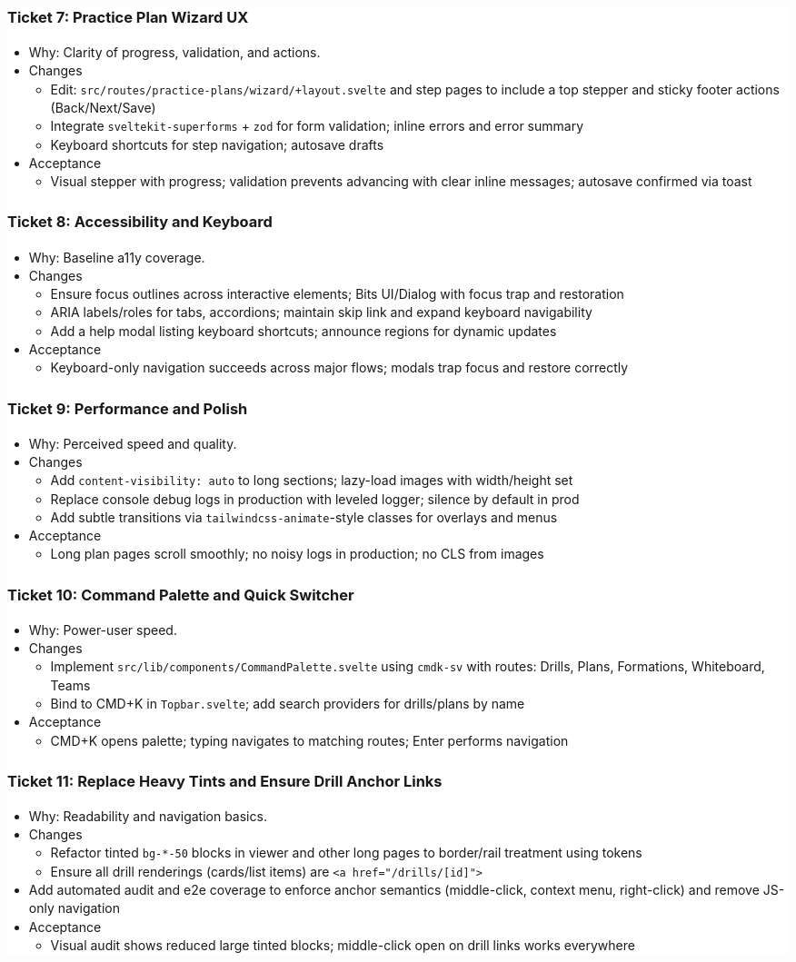 ### Ticket 7: Practice Plan Wizard UX
- Why: Clarity of progress, validation, and actions.
- Changes
  - Edit: `src/routes/practice-plans/wizard/+layout.svelte` and step pages to include a top stepper and sticky footer actions (Back/Next/Save)
  - Integrate `sveltekit-superforms` + `zod` for form validation; inline errors and error summary
  - Keyboard shortcuts for step navigation; autosave drafts
- Acceptance
  - Visual stepper with progress; validation prevents advancing with clear inline messages; autosave confirmed via toast

### Ticket 8: Accessibility and Keyboard
- Why: Baseline a11y coverage.
- Changes
  - Ensure focus outlines across interactive elements; Bits UI/Dialog with focus trap and restoration
  - ARIA labels/roles for tabs, accordions; maintain skip link and expand keyboard navigability
  - Add a help modal listing keyboard shortcuts; announce regions for dynamic updates
- Acceptance
  - Keyboard-only navigation succeeds across major flows; modals trap focus and restore correctly

### Ticket 9: Performance and Polish
- Why: Perceived speed and quality.
- Changes
  - Add `content-visibility: auto` to long sections; lazy-load images with width/height set
  - Replace console debug logs in production with leveled logger; silence by default in prod
  - Add subtle transitions via `tailwindcss-animate`-style classes for overlays and menus
- Acceptance
  - Long plan pages scroll smoothly; no noisy logs in production; no CLS from images

### Ticket 10: Command Palette and Quick Switcher
- Why: Power-user speed.
- Changes
  - Implement `src/lib/components/CommandPalette.svelte` using `cmdk-sv` with routes: Drills, Plans, Formations, Whiteboard, Teams
  - Bind to CMD+K in `Topbar.svelte`; add search providers for drills/plans by name
- Acceptance
  - CMD+K opens palette; typing navigates to matching routes; Enter performs navigation

### Ticket 11: Replace Heavy Tints and Ensure Drill Anchor Links
- Why: Readability and navigation basics.
- Changes
  - Refactor tinted `bg-*-50` blocks in viewer and other long pages to border/rail treatment using tokens
  - Ensure all drill renderings (cards/list items) are `<a href="/drills/[id]">`
- Add automated audit and e2e coverage to enforce anchor semantics (middle-click, context menu, right-click) and remove JS-only navigation
- Acceptance
  - Visual audit shows reduced large tinted blocks; middle-click open on drill links works everywhere
